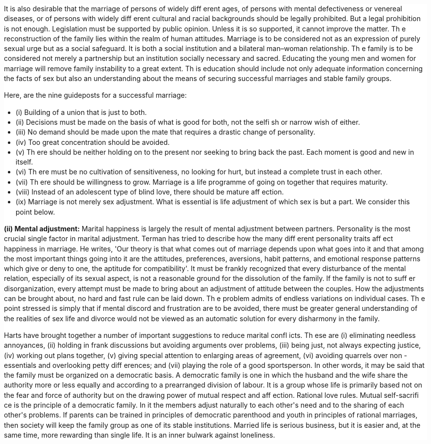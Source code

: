  It is also desirable that the marriage of persons of widely diff erent ages, of persons with mental defectiveness or venereal diseases, or of persons with widely diff erent cultural and racial backgrounds should be legally prohibited. But a legal prohibition is not enough. Legislation must be supported by public opinion. Unless it is so supported, it cannot improve the matter. Th e reconstruction of the family lies within the realm of human attitudes. Marriage is to be considered not as an expression of purely sexual urge but as a social safeguard. It is both a social institution and a bilateral man–woman relationship. Th e family is to be considered not merely a partnership but an institution socially necessary and sacred. Educating the young men and women for marriage will remove family instability to a great extent. Th is education should include not only adequate information concerning the facts of sex but also an understanding about the means of securing successful marriages and stable family groups.

Here, are the nine guideposts for a successful marriage:

- (i) Building of a union that is just to both.
- (ii) Decisions must be made on the basis of what is good for both, not the selfi sh or narrow wish of either.
- (iii) No demand should be made upon the mate that requires a drastic change of personality.
- (iv) Too great concentration should be avoided.
- (v) Th ere should be neither holding on to the present nor seeking to bring back the past. Each moment is good and new in itself.
- (vi) Th ere must be no cultivation of sensitiveness, no looking for hurt, but instead a complete trust in each other.
- (vii) Th ere should be willingness to grow. Marriage is a life programme of going on together that requires maturity.
- (viii) Instead of an adolescent type of blind love, there should be mature aff ection.
- (ix) Marriage is not merely sex adjustment. What is essential is life adjustment of which sex is but a part. We consider this point below.

**(ii) Mental adjustment:** Marital happiness is largely the result of mental adjustment between partners. Personality is the most crucial single factor in marital adjustment. Terman has tried to describe how the many diff erent personality traits aff ect happiness in marriage. He writes, 'Our theory is that what comes out of marriage depends upon what goes into it and that among the most important things going into it are the attitudes, preferences, aversions, habit patterns, and emotional response patterns which give or deny to one, the aptitude for compatibility'. It must be frankly recognized that every disturbance of the mental relation, especially of its sexual aspect, is not a reasonable ground for the dissolution of the family. If the family is not to suff er disorganization, every attempt must be made to bring about an adjustment of attitude between the couples. How the adjustments can be brought about, no hard and fast rule can be laid down. Th e problem admits of endless variations on individual cases. Th e point stressed is simply that if mental discord and frustration are to be avoided, there must be greater general understanding of the realities of sex life and divorce would not be viewed as an automatic solution for every disharmony in the family.

Harts have brought together a number of important suggestions to reduce marital confl icts. Th ese are (i) eliminating needless annoyances, (ii) holding in frank discussions but avoiding arguments over problems, (iii) being just, not always expecting justice, (iv) working out plans together, (v) giving special attention to enlarging areas of agreement, (vi) avoiding quarrels over non -essentials and overlooking petty diff erences; and (vii) playing the role of a good sportsperson. In other words, it may be said that the family must be organized on a democratic basis. A democratic family is one in which the husband and the wife share the authority more or less equally and according to a prearranged division of labour. It is a group whose life is primarily based not on the fear and force of authority but on the drawing power of mutual respect and aff ection. Rational love rules. Mutual self-sacrifi ce is the principle of a democratic family. In it the members adjust naturally to each other's need and to the sharing of each other's problems. If parents can be trained in principles of democratic parenthood and youth in principles of rational marriages, then society will keep the family group as one of its stable institutions. Married life is serious business, but it is easier and, at the same time, more rewarding than single life. It is an inner bulwark against loneliness.
